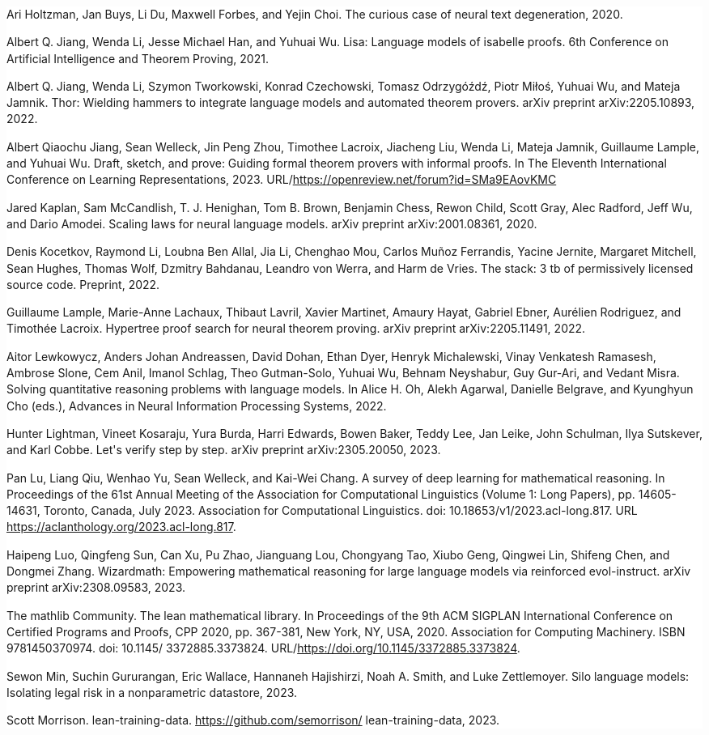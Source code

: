 Ari Holtzman, Jan Buys, Li Du, Maxwell Forbes, and Yejin Choi. The curious case of neural text degeneration, 2020.

Albert Q. Jiang, Wenda Li, Jesse Michael Han, and Yuhuai Wu. Lisa: Language models of isabelle proofs. 6th Conference on Artificial Intelligence and Theorem Proving, 2021.

Albert Q. Jiang, Wenda Li, Szymon Tworkowski, Konrad Czechowski, Tomasz Odrzygóźdź, Piotr Miłoś, Yuhuai Wu, and Mateja Jamnik. Thor: Wielding hammers to integrate language models and automated theorem provers. arXiv preprint arXiv:2205.10893, 2022.

Albert Qiaochu Jiang, Sean Welleck, Jin Peng Zhou, Timothee Lacroix, Jiacheng Liu, Wenda Li, Mateja Jamnik, Guillaume Lample, and Yuhuai Wu. Draft, sketch, and prove: Guiding formal theorem provers with informal proofs. In The Eleventh International Conference on Learning Representations, 2023. URL/https://openreview.net/forum?id=SMa9EAovKMC

Jared Kaplan, Sam McCandlish, T. J. Henighan, Tom B. Brown, Benjamin Chess, Rewon Child, Scott Gray, Alec Radford, Jeff Wu, and Dario Amodei. Scaling laws for neural language models. arXiv preprint arXiv:2001.08361, 2020.

Denis Kocetkov, Raymond Li, Loubna Ben Allal, Jia Li, Chenghao Mou, Carlos Muñoz Ferrandis, Yacine Jernite, Margaret Mitchell, Sean Hughes, Thomas Wolf, Dzmitry Bahdanau, Leandro von Werra, and Harm de Vries. The stack: 3 tb of permissively licensed source code. Preprint, 2022.

Guillaume Lample, Marie-Anne Lachaux, Thibaut Lavril, Xavier Martinet, Amaury Hayat, Gabriel Ebner, Aurélien Rodriguez, and Timothée Lacroix. Hypertree proof search for neural theorem proving. arXiv preprint arXiv:2205.11491, 2022.

Aitor Lewkowycz, Anders Johan Andreassen, David Dohan, Ethan Dyer, Henryk Michalewski, Vinay Venkatesh Ramasesh, Ambrose Slone, Cem Anil, Imanol Schlag, Theo Gutman-Solo, Yuhuai Wu, Behnam Neyshabur, Guy Gur-Ari, and Vedant Misra. Solving quantitative reasoning problems with language models. In Alice H. Oh, Alekh Agarwal, Danielle Belgrave, and Kyunghyun Cho (eds.), Advances in Neural Information Processing Systems, 2022.

Hunter Lightman, Vineet Kosaraju, Yura Burda, Harri Edwards, Bowen Baker, Teddy Lee, Jan Leike, John Schulman, Ilya Sutskever, and Karl Cobbe. Let's verify step by step. arXiv preprint arXiv:2305.20050, 2023.

Pan Lu, Liang Qiu, Wenhao Yu, Sean Welleck, and Kai-Wei Chang. A survey of deep learning for mathematical reasoning. In Proceedings of the 61st Annual Meeting of the Association for Computational Linguistics (Volume 1: Long Papers), pp. 14605-14631, Toronto, Canada, July 2023. Association for Computational Linguistics. doi: 10.18653/v1/2023.acl-long.817. URL https://aclanthology.org/2023.acl-long.817.

Haipeng Luo, Qingfeng Sun, Can Xu, Pu Zhao, Jianguang Lou, Chongyang Tao, Xiubo Geng, Qingwei Lin, Shifeng Chen, and Dongmei Zhang. Wizardmath: Empowering mathematical reasoning for large language models via reinforced evol-instruct. arXiv preprint arXiv:2308.09583, 2023.

The mathlib Community. The lean mathematical library. In Proceedings of the 9th ACM SIGPLAN International Conference on Certified Programs and Proofs, CPP 2020, pp. 367-381, New York, NY, USA, 2020. Association for Computing Machinery. ISBN 9781450370974. doi: 10.1145/ 3372885.3373824. URL/https://doi.org/10.1145/3372885.3373824.

Sewon Min, Suchin Gururangan, Eric Wallace, Hannaneh Hajishirzi, Noah A. Smith, and Luke Zettlemoyer. Silo language models: Isolating legal risk in a nonparametric datastore, 2023.

Scott Morrison. lean-training-data. https://github.com/semorrison/ lean-training-data, 2023.
